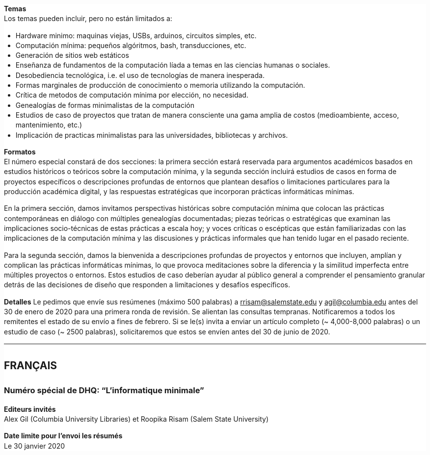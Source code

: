 **Temas**  
Los temas pueden incluir, pero no están limitados a:

- Hardware minimo: maquinas viejas, USBs, arduinos, circuitos simples, etc.
- Computación mínima: pequeños algóritmos, bash, transducciones, etc.
- Generación de sitios web estáticos
- Enseñanza de fundamentos de la computación líada a temas en las ciencias humanas o sociales.
- Desobediencia tecnológica, i.e. el uso de tecnologías de manera inesperada.
- Formas marginales de producción de conocimiento o memoria utilizando la computación.
- Crítica de metodos de computación mínima por elección, no necesidad.
- Genealogías de formas minimalistas de la computación
- Estudios de caso de proyectos que tratan de manera consciente una gama amplia de costos (medioambiente, acceso, mantenimiento, etc.)
- Implicación de practicas minimalistas para las universidades, bibliotecas y archivos.

**Formatos**  
El número especial constará de dos secciones: la primera sección estará reservada para argumentos académicos basados ​​en estudios históricos o teóricos sobre la computación mínima, y ​​la segunda sección incluirá estudios de casos en forma de proyectos específicos o descripciones profundas de entornos que plantean desafíos o limitaciones particulares para la producción académica digital, y las respuestas estratégicas que incorporan prácticas informáticas mínimas.

En la primera sección, damos invitamos perspectivas históricas sobre computación mínima que colocan las prácticas contemporáneas en diálogo con múltiples genealogías documentadas; piezas teóricas o estratégicas que examinan las implicaciones socio-técnicas de estas prácticas a escala hoy; y voces críticas o escépticas que están familiarizadas con las implicaciones de la computación mínima y las discusiones y prácticas informales que han tenido lugar en el pasado reciente.

Para la segunda sección, damos la bienvenida a descripciones profundas de proyectos y entornos que incluyen, amplían y complican las prácticas informáticas mínimas, lo que provoca meditaciones sobre la diferencia y la similitud imperfecta entre múltiples proyectos o entornos. Estos estudios de caso deberían ayudar al público general a comprender el pensamiento granular detrás de las decisiones de diseño que responden a limitaciones y desafíos específicos.

**Detalles**
Le pedimos que envíe sus resúmenes (máximo 500 palabras) a [rrisam@salemstate.edu](mailto:rrisam@salemstate.edu) y [agil@columbia.edu](mailto:agil@columbia.edu) antes del 30 de enero de 2020 para una primera ronda de revisión. Se alientan las consultas tempranas. Notificaremos a todos los remitentes el estado de su envío a fines de febrero. Si se le(s) invita a enviar un artículo completo (~ 4,000-8,000 palabras) o un estudio de caso (~ 2500 palabras), solicitaremos que estos se envíen antes del 30 de junio de 2020.

---

## FRANÇAIS

### Numéro spécial de DHQ: “L’informatique minimale”

**Editeurs invités**  
Alex Gil (Columbia University Libraries) et Roopika Risam (Salem State University)

**Date limite pour l’envoi les résumés**  
Le 30 janvier 2020
